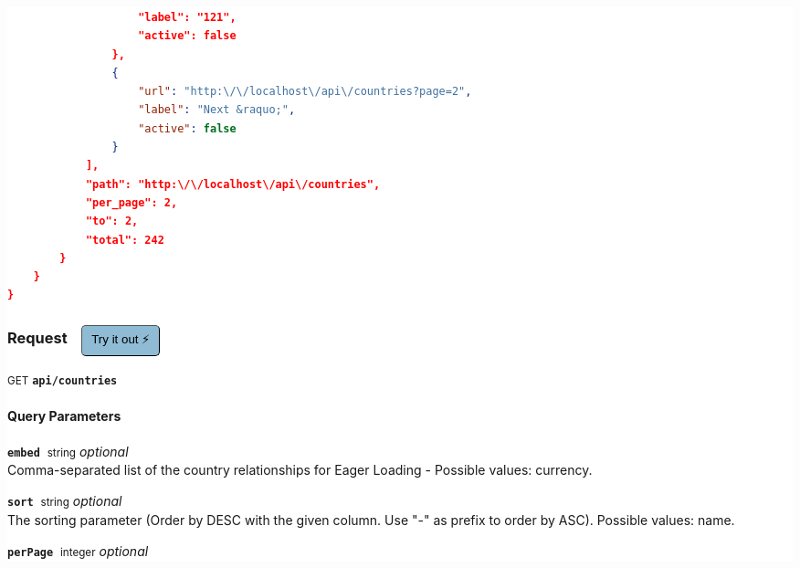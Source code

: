 ```json
                    "label": "121",
                    "active": false
                },
                {
                    "url": "http:\/\/localhost\/api\/countries?page=2",
                    "label": "Next &raquo;",
                    "active": false
                }
            ],
            "path": "http:\/\/localhost\/api\/countries",
            "per_page": 2,
            "to": 2,
            "total": 242
        }
    }
}
```
<div id="execution-results-GETapi-countries" hidden>
    <blockquote>Received response<span id="execution-response-status-GETapi-countries"></span>:</blockquote>
    <pre class="json"><code id="execution-response-content-GETapi-countries"></code></pre>
</div>
<div id="execution-error-GETapi-countries" hidden>
    <blockquote>Request failed with error:</blockquote>
    <pre><code id="execution-error-message-GETapi-countries"></code></pre>
</div>
<form id="form-GETapi-countries" data-method="GET" data-path="api/countries" data-authed="0" data-hasfiles="0" data-headers='{"Content-Type":"application\/json","Accept":"application\/json","Content-Language":"en","X-AppApiToken":"Uk1DSFlVUVhIRXpHbWt6d2pIZjlPTG15akRPN2tJTUs=","X-AppType":"docs"}' onsubmit="event.preventDefault(); executeTryOut('GETapi-countries', this);">
<h3>
    Request&nbsp;&nbsp;&nbsp;
        <button type="button" style="background-color: #8fbcd4; padding: 5px 10px; border-radius: 5px; border-width: thin;" id="btn-tryout-GETapi-countries" onclick="tryItOut('GETapi-countries');">Try it out ⚡</button>
    <button type="button" style="background-color: #c97a7e; padding: 5px 10px; border-radius: 5px; border-width: thin;" id="btn-canceltryout-GETapi-countries" onclick="cancelTryOut('GETapi-countries');" hidden>Cancel</button>&nbsp;&nbsp;
    <button type="submit" style="background-color: #6ac174; padding: 5px 10px; border-radius: 5px; border-width: thin;" id="btn-executetryout-GETapi-countries" hidden>Send Request 💥</button>
    </h3>
<p>
<small class="badge badge-green">GET</small>
 <b><code>api/countries</code></b>
</p>
<h4 class="fancy-heading-panel"><b>Query Parameters</b></h4>
<p>
<b><code>embed</code></b>&nbsp;&nbsp;<small>string</small>     <i>optional</i> &nbsp;
<input type="text" name="embed" data-endpoint="GETapi-countries" data-component="query"  hidden>
<br>
Comma-separated list of the country relationships for Eager Loading - Possible values: currency.
</p>
<p>
<b><code>sort</code></b>&nbsp;&nbsp;<small>string</small>     <i>optional</i> &nbsp;
<input type="text" name="sort" data-endpoint="GETapi-countries" data-component="query"  hidden>
<br>
The sorting parameter (Order by DESC with the given column. Use "-" as prefix to order by ASC). Possible values: name.
</p>
<p>
<b><code>perPage</code></b>&nbsp;&nbsp;<small>integer</small>     <i>optional</i> &nbsp;
<input type="number" name="perPage" data-endpoint="GETapi-countries" data-component="query"  hidden>